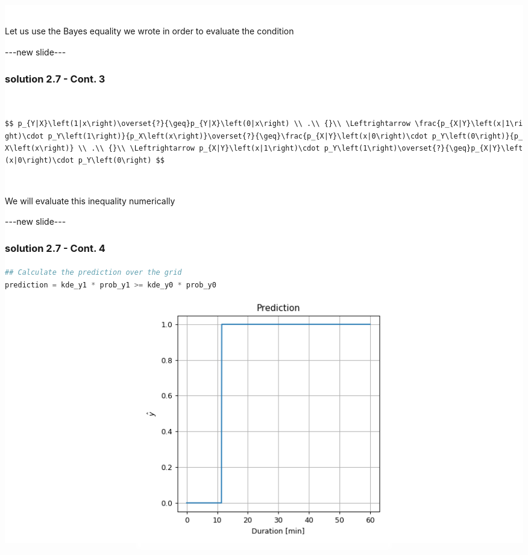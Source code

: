 <br>

Let us use the Bayes equality we wrote in order to evaluate the condition

---new slide---

### solution 2.7 - Cont. 3

<br>

`$$
p_{Y|X}\left(1|x\right)\overset{?}{\geq}p_{Y|X}\left(0|x\right) \\
.\\
{}\\
\Leftrightarrow
\frac{p_{X|Y}\left(x|1\right)\cdot p_Y\left(1\right)}{p_X\left(x\right)}\overset{?}{\geq}\frac{p_{X|Y}\left(x|0\right)\cdot p_Y\left(0\right)}{p_X\left(x\right)} \\
.\\
{}\\
\Leftrightarrow
p_{X|Y}\left(x|1\right)\cdot p_Y\left(1\right)\overset{?}{\geq}p_{X|Y}\left(x|0\right)\cdot p_Y\left(0\right)
$$`

<br>

We will evaluate this inequality numerically

---new slide---

### solution 2.7 - Cont. 4

```python
## Calculate the prediction over the grid
prediction = kde_y1 * prob_y1 >= kde_y0 * prob_y0
```
<center><div style="display:inline-block;background-color:rgba(255, 255, 255, 0.7); box-shadow: 0 0 5px 10px rgba(255, 255, 255, 0.7)">
<img src="../media/output/workshop_02/prediction.png" style="height:400px;"/>
</div></center>
